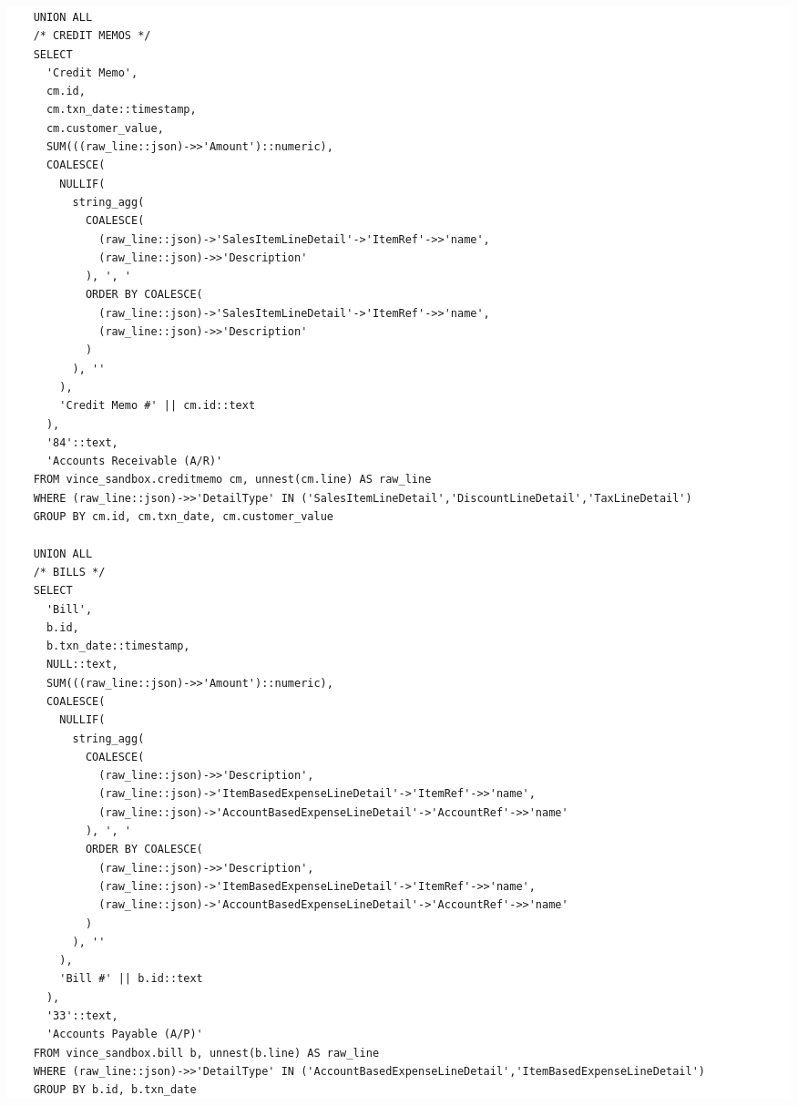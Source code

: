         UNION ALL
        /* CREDIT MEMOS */
        SELECT
          'Credit Memo',
          cm.id,
          cm.txn_date::timestamp,
          cm.customer_value,
          SUM(((raw_line::json)->>'Amount')::numeric),
          COALESCE(
            NULLIF(
              string_agg(
                COALESCE(
                  (raw_line::json)->'SalesItemLineDetail'->'ItemRef'->>'name',
                  (raw_line::json)->>'Description'
                ), ', '
                ORDER BY COALESCE(
                  (raw_line::json)->'SalesItemLineDetail'->'ItemRef'->>'name',
                  (raw_line::json)->>'Description'
                )
              ), ''
            ),
            'Credit Memo #' || cm.id::text
          ),
          '84'::text,
          'Accounts Receivable (A/R)'
        FROM vince_sandbox.creditmemo cm, unnest(cm.line) AS raw_line
        WHERE (raw_line::json)->>'DetailType' IN ('SalesItemLineDetail','DiscountLineDetail','TaxLineDetail')
        GROUP BY cm.id, cm.txn_date, cm.customer_value

        UNION ALL
        /* BILLS */
        SELECT
          'Bill',
          b.id,
          b.txn_date::timestamp,
          NULL::text,
          SUM(((raw_line::json)->>'Amount')::numeric),
          COALESCE(
            NULLIF(
              string_agg(
                COALESCE(
                  (raw_line::json)->>'Description',
                  (raw_line::json)->'ItemBasedExpenseLineDetail'->'ItemRef'->>'name',
                  (raw_line::json)->'AccountBasedExpenseLineDetail'->'AccountRef'->>'name'
                ), ', '
                ORDER BY COALESCE(
                  (raw_line::json)->>'Description',
                  (raw_line::json)->'ItemBasedExpenseLineDetail'->'ItemRef'->>'name',
                  (raw_line::json)->'AccountBasedExpenseLineDetail'->'AccountRef'->>'name'
                )
              ), ''
            ),
            'Bill #' || b.id::text
          ),
          '33'::text,
          'Accounts Payable (A/P)'
        FROM vince_sandbox.bill b, unnest(b.line) AS raw_line
        WHERE (raw_line::json)->>'DetailType' IN ('AccountBasedExpenseLineDetail','ItemBasedExpenseLineDetail')
        GROUP BY b.id, b.txn_date

